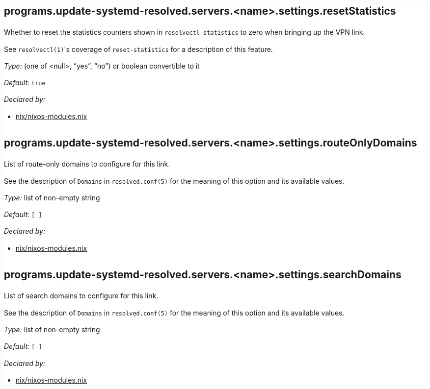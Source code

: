 ## programs\.update-systemd-resolved\.servers\.\<name>\.settings\.resetStatistics



Whether to reset the statistics counters shown in
` resolvectl statistics ` to zero when
bringing up the VPN link\.

See ` resolvectl(1) `'s coverage of ` reset-statistics ` for a
description of this feature\.



*Type:*
(one of \<null>, “yes”, “no”) or boolean convertible to it



*Default:*
` true `

*Declared by:*
 - [nix/nixos-modules\.nix](/nix/nixos-modules.nix)



## programs\.update-systemd-resolved\.servers\.\<name>\.settings\.routeOnlyDomains



List of route-only domains to configure for this
link\.

See the description of ` Domains ` in ` resolved.conf(5) ` for
the meaning of this option and its available values\.



*Type:*
list of non-empty string



*Default:*
` [ ] `

*Declared by:*
 - [nix/nixos-modules\.nix](/nix/nixos-modules.nix)



## programs\.update-systemd-resolved\.servers\.\<name>\.settings\.searchDomains



List of search domains to configure for this
link\.

See the description of ` Domains ` in ` resolved.conf(5) ` for
the meaning of this option and its available values\.



*Type:*
list of non-empty string



*Default:*
` [ ] `

*Declared by:*
 - [nix/nixos-modules\.nix](/nix/nixos-modules.nix)


